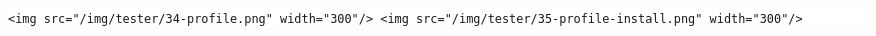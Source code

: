     <img src="/img/tester/34-profile.png" width="300"/> <img src="/img/tester/35-profile-install.png" width="300"/> 